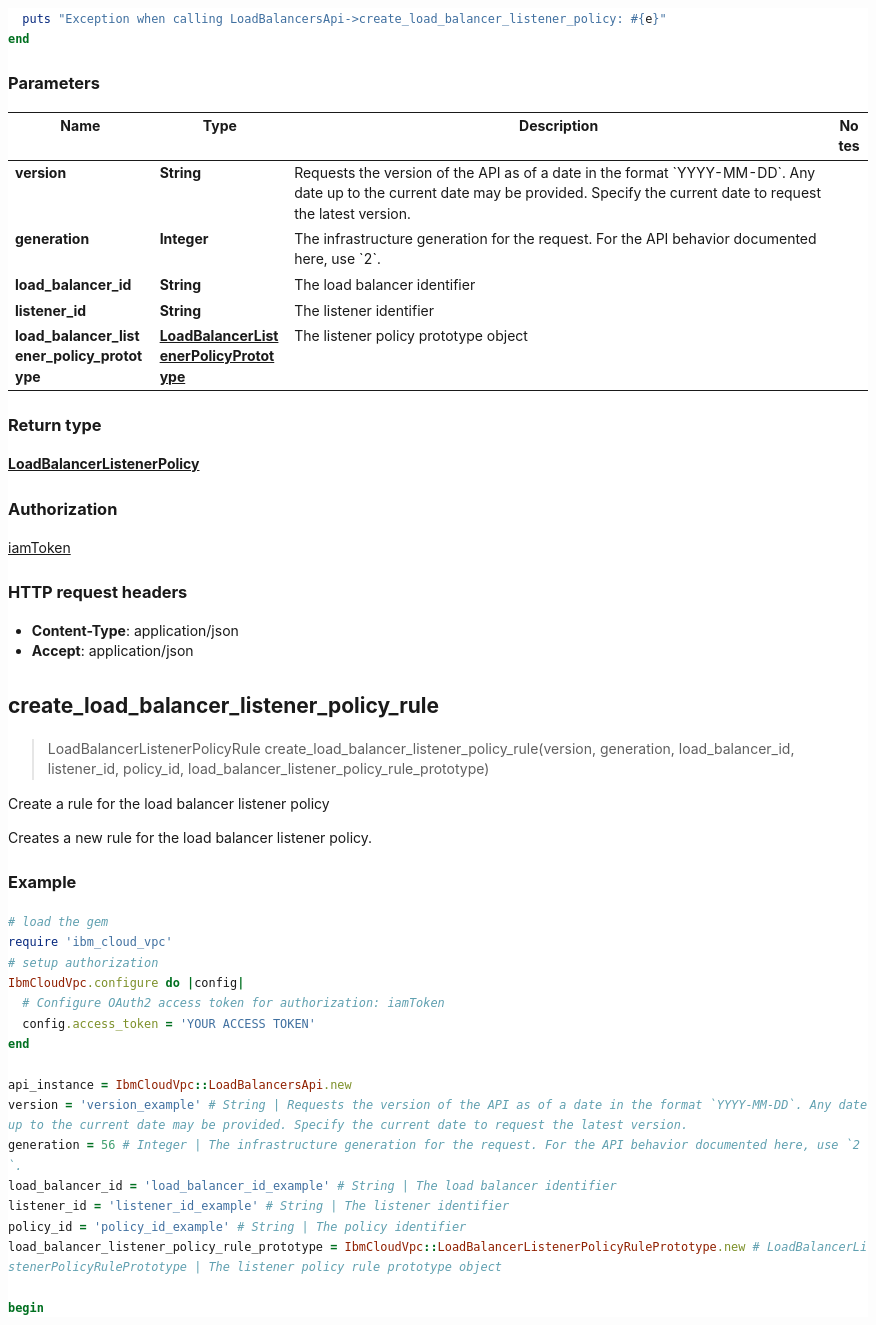 ```ruby
  puts "Exception when calling LoadBalancersApi->create_load_balancer_listener_policy: #{e}"
end
```

### Parameters


Name | Type | Description  | Notes
------------- | ------------- | ------------- | -------------
 **version** | **String**| Requests the version of the API as of a date in the format &#x60;YYYY-MM-DD&#x60;. Any date up to the current date may be provided. Specify the current date to request the latest version. | 
 **generation** | **Integer**| The infrastructure generation for the request. For the API behavior documented here, use &#x60;2&#x60;. | 
 **load_balancer_id** | **String**| The load balancer identifier | 
 **listener_id** | **String**| The listener identifier | 
 **load_balancer_listener_policy_prototype** | [**LoadBalancerListenerPolicyPrototype**](LoadBalancerListenerPolicyPrototype.md)| The listener policy prototype object | 

### Return type

[**LoadBalancerListenerPolicy**](LoadBalancerListenerPolicy.md)

### Authorization

[iamToken](../README.md#iamToken)

### HTTP request headers

- **Content-Type**: application/json
- **Accept**: application/json


## create_load_balancer_listener_policy_rule

> LoadBalancerListenerPolicyRule create_load_balancer_listener_policy_rule(version, generation, load_balancer_id, listener_id, policy_id, load_balancer_listener_policy_rule_prototype)

Create a rule for the load balancer listener policy

Creates a new rule for the load balancer listener policy.

### Example

```ruby
# load the gem
require 'ibm_cloud_vpc'
# setup authorization
IbmCloudVpc.configure do |config|
  # Configure OAuth2 access token for authorization: iamToken
  config.access_token = 'YOUR ACCESS TOKEN'
end

api_instance = IbmCloudVpc::LoadBalancersApi.new
version = 'version_example' # String | Requests the version of the API as of a date in the format `YYYY-MM-DD`. Any date up to the current date may be provided. Specify the current date to request the latest version.
generation = 56 # Integer | The infrastructure generation for the request. For the API behavior documented here, use `2`.
load_balancer_id = 'load_balancer_id_example' # String | The load balancer identifier
listener_id = 'listener_id_example' # String | The listener identifier
policy_id = 'policy_id_example' # String | The policy identifier
load_balancer_listener_policy_rule_prototype = IbmCloudVpc::LoadBalancerListenerPolicyRulePrototype.new # LoadBalancerListenerPolicyRulePrototype | The listener policy rule prototype object

begin
```
